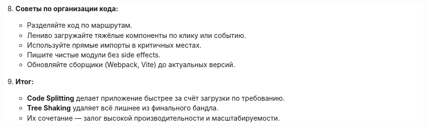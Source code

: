 8. **Советы по организации кода:**

   - Разделяйте код по маршрутам.
   - Лениво загружайте тяжёлые компоненты по клику или событию.
   - Используйте прямые импорты в критичных местах.
   - Пишите чистые модули без side effects.
   - Обновляйте сборщики (Webpack, Vite) до актуальных версий.

9. **Итог:**
   - **Code Splitting** делает приложение быстрее за счёт загрузки по требованию.
   - **Tree Shaking** удаляет всё лишнее из финального бандла.
   - Их сочетание — залог высокой производительности и масштабируемости.

[^1]: _Разделение кода с помощью React.lazy и Suspense_. web.dev [online resource]. Available at: https://web.dev/articles/code-splitting-suspense
[^2]: _Optimizing React Apps with Code Splitting and Lazy Loading_. medium [online resource]. Available at: https://medium.com/@ignatovich.dm/optimizing-react-apps-with-code-splitting-and-lazy-loading-e8c8791006e3
[^3]: _Burn the Barrel!_. medium.com [online resource]. Available at: https://uglow.medium.com/burn-the-barrel-c282578f21b6
[^4]: _What's the problem with barrel files?_. vercel.com [online resource]. Available at: https://vercel.com/blog/how-we-optimized-package-imports-in-next-js#what's-the-problem-with-barrel-files?
[^5]: _Boosting React.js Performance with Tree Shaking_. readmedium [online resource]. Available at: https://readmedium.com/boosting-react-js-performance-with-tree-shaking-ee77261d0c95
